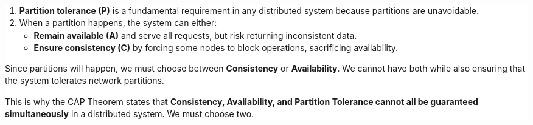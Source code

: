 1. **Partition tolerance (P)** is a fundamental requirement in any distributed system because partitions are unavoidable.
2. When a partition happens, the system can either:
   * **Remain available (A)** and serve all requests, but risk returning inconsistent data.
   * **Ensure consistency (C)** by forcing some nodes to block operations, sacrificing availability.

Since partitions will happen, we must choose between **Consistency** or **Availability**. We cannot have both while also ensuring that the system tolerates network partitions.

This is why the CAP Theorem states that **Consistency, Availability, and Partition Tolerance cannot all be guaranteed simultaneously** in a distributed system. We must choose two.

